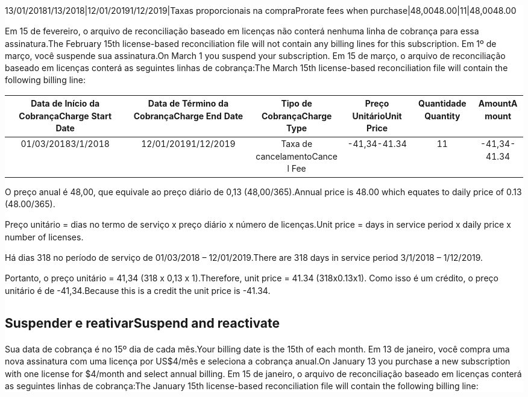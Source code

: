 <span data-ttu-id="4b5bb-278">13/01/2018</span><span class="sxs-lookup"><span data-stu-id="4b5bb-278">1/13/2018</span></span>|<span data-ttu-id="4b5bb-279">12/01/2019</span><span class="sxs-lookup"><span data-stu-id="4b5bb-279">1/12/2019</span></span>|<span data-ttu-id="4b5bb-280">Taxas proporcionais na compra</span><span class="sxs-lookup"><span data-stu-id="4b5bb-280">Prorate fees when purchase</span></span>|<span data-ttu-id="4b5bb-281">48,00</span><span class="sxs-lookup"><span data-stu-id="4b5bb-281">48.00</span></span>|<span data-ttu-id="4b5bb-282">1</span><span class="sxs-lookup"><span data-stu-id="4b5bb-282">1</span></span>|<span data-ttu-id="4b5bb-283">48,00</span><span class="sxs-lookup"><span data-stu-id="4b5bb-283">48.00</span></span>

<span data-ttu-id="4b5bb-284">Em 15 de fevereiro, o arquivo de reconciliação baseado em licenças não conterá nenhuma linha de cobrança para essa assinatura.</span><span class="sxs-lookup"><span data-stu-id="4b5bb-284">The February 15th license-based reconciliation file will not contain any billing lines for this subscription.</span></span>
<span data-ttu-id="4b5bb-285">Em 1º de março, você suspende sua assinatura.</span><span class="sxs-lookup"><span data-stu-id="4b5bb-285">On March 1 you suspend your subscription.</span></span> <span data-ttu-id="4b5bb-286">Em 15 de março, o arquivo de reconciliação baseado em licenças conterá as seguintes linhas de cobrança:</span><span class="sxs-lookup"><span data-stu-id="4b5bb-286">The March 15th license-based reconciliation file will contain the following billing line:</span></span>

|<span data-ttu-id="4b5bb-287">Data de Início da Cobrança</span><span class="sxs-lookup"><span data-stu-id="4b5bb-287">Charge Start Date</span></span> |<span data-ttu-id="4b5bb-288">Data de Término da Cobrança</span><span class="sxs-lookup"><span data-stu-id="4b5bb-288">Charge End Date</span></span> |<span data-ttu-id="4b5bb-289">Tipo de Cobrança</span><span class="sxs-lookup"><span data-stu-id="4b5bb-289">Charge Type</span></span> |<span data-ttu-id="4b5bb-290">Preço Unitário</span><span class="sxs-lookup"><span data-stu-id="4b5bb-290">Unit Price</span></span> |<span data-ttu-id="4b5bb-291">Quantidade</span><span class="sxs-lookup"><span data-stu-id="4b5bb-291">Quantity</span></span> |<span data-ttu-id="4b5bb-292">Amount</span><span class="sxs-lookup"><span data-stu-id="4b5bb-292">Amount</span></span> |
|       :---:      |    :---:       | :---:      |:---:      |:---:    |:---:  |
<span data-ttu-id="4b5bb-293">01/03/2018</span><span class="sxs-lookup"><span data-stu-id="4b5bb-293">3/1/2018</span></span>|<span data-ttu-id="4b5bb-294">12/01/2019</span><span class="sxs-lookup"><span data-stu-id="4b5bb-294">1/12/2019</span></span>|<span data-ttu-id="4b5bb-295">Taxa de cancelamento</span><span class="sxs-lookup"><span data-stu-id="4b5bb-295">Cancel Fee</span></span>|<span data-ttu-id="4b5bb-296">-41,34</span><span class="sxs-lookup"><span data-stu-id="4b5bb-296">-41.34</span></span>|<span data-ttu-id="4b5bb-297">1</span><span class="sxs-lookup"><span data-stu-id="4b5bb-297">1</span></span>|<span data-ttu-id="4b5bb-298">-41,34</span><span class="sxs-lookup"><span data-stu-id="4b5bb-298">-41.34</span></span>

<span data-ttu-id="4b5bb-299">O preço anual é 48,00, que equivale ao preço diário de 0,13 (48,00/365).</span><span class="sxs-lookup"><span data-stu-id="4b5bb-299">Annual price is 48.00 which equates to daily price of 0.13 (48.00/365).</span></span>

<span data-ttu-id="4b5bb-300">Preço unitário = dias no termo de serviço x preço diário x número de licenças.</span><span class="sxs-lookup"><span data-stu-id="4b5bb-300">Unit price = days in service period x daily price x number of licenses.</span></span>

<span data-ttu-id="4b5bb-301">Há dias 318 no período de serviço de 01/03/2018 – 12/01/2019.</span><span class="sxs-lookup"><span data-stu-id="4b5bb-301">There are 318 days in service period 3/1/2018 – 1/12/2019.</span></span>

<span data-ttu-id="4b5bb-302">Portanto, o preço unitário = 41,34 (318 x 0,13 x 1).</span><span class="sxs-lookup"><span data-stu-id="4b5bb-302">Therefore, unit price = 41.34 (318x0.13x1).</span></span> <span data-ttu-id="4b5bb-303">Como isso é um crédito, o preço unitário é de -41,34.</span><span class="sxs-lookup"><span data-stu-id="4b5bb-303">Because this is a credit the unit price is -41.34.</span></span>

## <a name="suspend-and-reactivate"></a><span data-ttu-id="4b5bb-304">Suspender e reativar</span><span class="sxs-lookup"><span data-stu-id="4b5bb-304">Suspend and reactivate</span></span>

<span data-ttu-id="4b5bb-305">Sua data de cobrança é no 15º dia de cada mês.</span><span class="sxs-lookup"><span data-stu-id="4b5bb-305">Your billing date is the 15th of each month.</span></span> <span data-ttu-id="4b5bb-306">Em 13 de janeiro, você compra uma nova assinatura com uma licença por US$4/mês e seleciona a cobrança anual.</span><span class="sxs-lookup"><span data-stu-id="4b5bb-306">On January 13 you purchase a new subscription with one license for $4/month and select annual billing.</span></span> <span data-ttu-id="4b5bb-307">Em 15 de janeiro, o arquivo de reconciliação baseado em licenças conterá as seguintes linhas de cobrança:</span><span class="sxs-lookup"><span data-stu-id="4b5bb-307">The January 15th license-based reconciliation file will contain the following billing line:</span></span>
